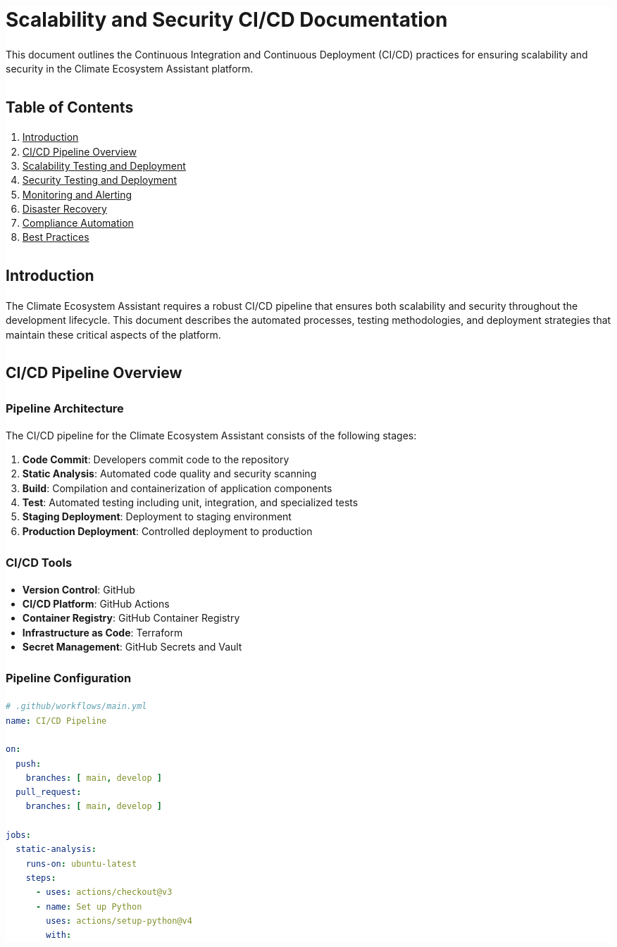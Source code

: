 # Scalability and Security CI/CD Documentation

This document outlines the Continuous Integration and Continuous Deployment (CI/CD) practices for ensuring scalability and security in the Climate Ecosystem Assistant platform.

## Table of Contents

1. [Introduction](#introduction)
2. [CI/CD Pipeline Overview](#cicd-pipeline-overview)
3. [Scalability Testing and Deployment](#scalability-testing-and-deployment)
4. [Security Testing and Deployment](#security-testing-and-deployment)
5. [Monitoring and Alerting](#monitoring-and-alerting)
6. [Disaster Recovery](#disaster-recovery)
7. [Compliance Automation](#compliance-automation)
8. [Best Practices](#best-practices)

## Introduction

The Climate Ecosystem Assistant requires a robust CI/CD pipeline that ensures both scalability and security throughout the development lifecycle. This document describes the automated processes, testing methodologies, and deployment strategies that maintain these critical aspects of the platform.

## CI/CD Pipeline Overview

### Pipeline Architecture

The CI/CD pipeline for the Climate Ecosystem Assistant consists of the following stages:

1. **Code Commit**: Developers commit code to the repository
2. **Static Analysis**: Automated code quality and security scanning
3. **Build**: Compilation and containerization of application components
4. **Test**: Automated testing including unit, integration, and specialized tests
5. **Staging Deployment**: Deployment to staging environment
6. **Production Deployment**: Controlled deployment to production

### CI/CD Tools

- **Version Control**: GitHub
- **CI/CD Platform**: GitHub Actions
- **Container Registry**: GitHub Container Registry
- **Infrastructure as Code**: Terraform
- **Secret Management**: GitHub Secrets and Vault

### Pipeline Configuration

```yaml
# .github/workflows/main.yml
name: CI/CD Pipeline

on:
  push:
    branches: [ main, develop ]
  pull_request:
    branches: [ main, develop ]

jobs:
  static-analysis:
    runs-on: ubuntu-latest
    steps:
      - uses: actions/checkout@v3
      - name: Set up Python
        uses: actions/setup-python@v4
        with:
```